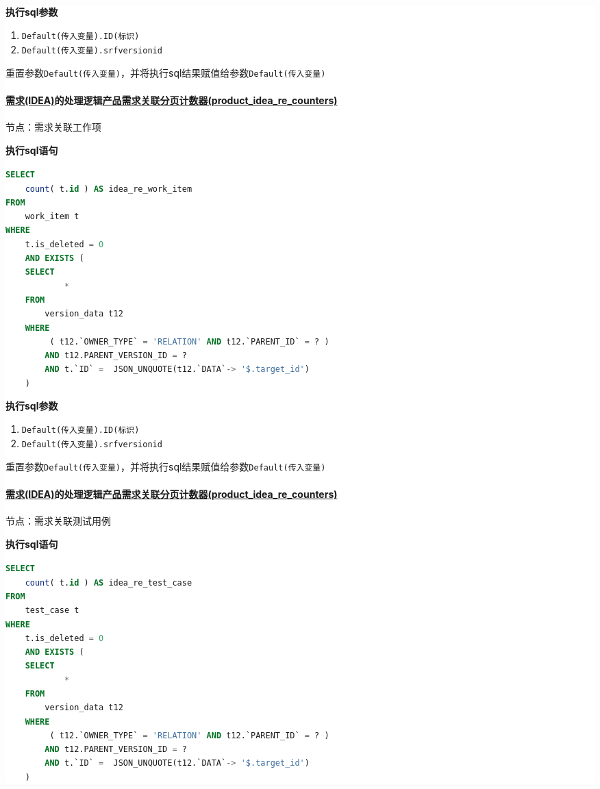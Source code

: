 <p class="panel-title"><b>执行sql参数</b></p>

1. `Default(传入变量).ID(标识)`
2. `Default(传入变量).srfversionid`

重置参数`Default(传入变量)`，并将执行sql结果赋值给参数`Default(传入变量)`
#### [需求(IDEA)](module/ProdMgmt/idea)的处理逻辑[产品需求关联分页计数器(product_idea_re_counters)](module/ProdMgmt/idea/logic/product_idea_re_counters)

节点：需求关联工作项
<p class="panel-title"><b>执行sql语句</b></p>

```sql
SELECT
	count( t.id ) AS idea_re_work_item
FROM
	work_item t 
WHERE
    t.is_deleted = 0 
	AND EXISTS (
	SELECT
			*
	FROM
		version_data t12
	WHERE
		 ( t12.`OWNER_TYPE` = 'RELATION' AND t12.`PARENT_ID` = ? ) 
		AND t12.PARENT_VERSION_ID = ?
		AND t.`ID` =  JSON_UNQUOTE(t12.`DATA`-> '$.target_id') 
	)
```

<p class="panel-title"><b>执行sql参数</b></p>

1. `Default(传入变量).ID(标识)`
2. `Default(传入变量).srfversionid`

重置参数`Default(传入变量)`，并将执行sql结果赋值给参数`Default(传入变量)`
#### [需求(IDEA)](module/ProdMgmt/idea)的处理逻辑[产品需求关联分页计数器(product_idea_re_counters)](module/ProdMgmt/idea/logic/product_idea_re_counters)

节点：需求关联测试用例
<p class="panel-title"><b>执行sql语句</b></p>

```sql
SELECT
	count( t.id ) AS idea_re_test_case
FROM
	test_case t 
WHERE
    t.is_deleted = 0 
	AND EXISTS (
	SELECT
			*
	FROM
		version_data t12
	WHERE
		 ( t12.`OWNER_TYPE` = 'RELATION' AND t12.`PARENT_ID` = ? ) 
		AND t12.PARENT_VERSION_ID = ?
		AND t.`ID` =  JSON_UNQUOTE(t12.`DATA`-> '$.target_id') 
	)
```
